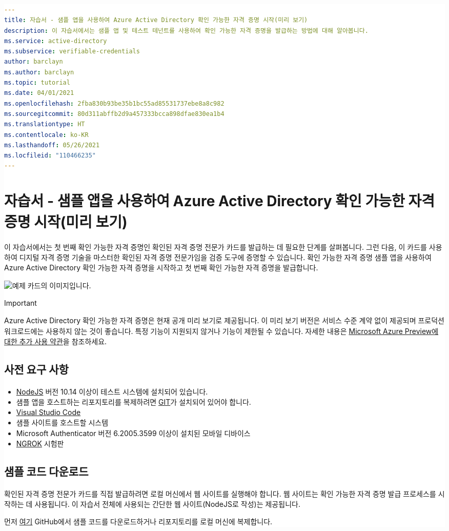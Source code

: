 ```yaml
---
title: 자습서 - 샘플 앱을 사용하여 Azure Active Directory 확인 가능한 자격 증명 시작(미리 보기)
description: 이 자습서에서는 샘플 앱 및 테스트 테넌트를 사용하여 확인 가능한 자격 증명을 발급하는 방법에 대해 알아봅니다.
ms.service: active-directory
ms.subservice: verifiable-credentials
author: barclayn
ms.author: barclayn
ms.topic: tutorial
ms.date: 04/01/2021
ms.openlocfilehash: 2fba830b93be35b1bc55ad85531737ebe8a8c982
ms.sourcegitcommit: 80d311abffb2d9a457333bcca898dfae830ea1b4
ms.translationtype: HT
ms.contentlocale: ko-KR
ms.lasthandoff: 05/26/2021
ms.locfileid: "110466235"
---
```

#  <a name="tutorial---get-started-with-azure-active-directory-verifiable-credentials-using-a-sample-app-preview"></a>자습서 - 샘플 앱을 사용하여 Azure Active Directory 확인 가능한 자격 증명 시작(미리 보기)

이 자습서에서는 첫 번째 확인 가능한 자격 증명인 확인된 자격 증명 전문가 카드를 발급하는 데 필요한 단계를 살펴봅니다. 그런 다음, 이 카드를 사용하여 디지털 자격 증명 기술을 마스터한 확인된 자격 증명 전문가임을 검증 도구에 증명할 수 있습니다. 확인 가능한 자격 증명 샘플 앱을 사용하여 Azure Active Directory 확인 가능한 자격 증명을 시작하고 첫 번째 확인 가능한 자격 증명을 발급합니다.

![예제 카드의 이미지입니다.](media/get-started-verifiable-credentials/verifiedcredentialexpert-card.png)

> [!IMPORTANT]
> Azure Active Directory 확인 가능한 자격 증명은 현재 공개 미리 보기로 제공됩니다.
> 이 미리 보기 버전은 서비스 수준 계약 없이 제공되며 프로덕션 워크로드에는 사용하지 않는 것이 좋습니다. 특정 기능이 지원되지 않거나 기능이 제한될 수 있습니다. 자세한 내용은 [Microsoft Azure Preview에 대한 추가 사용 약관](https://azure.microsoft.com/support/legal/preview-supplemental-terms/)을 참조하세요.

## <a name="prerequisites"></a>사전 요구 사항

- [NodeJS](https://nodejs.org/en/download/) 버전 10.14 이상이 테스트 시스템에 설치되어 있습니다.
- 샘플 앱을 호스트하는 리포지토리를 복제하려면 [GIT](https://git-scm.com/downloads)가 설치되어 있어야 합니다.
- [Visual Studio Code](https://code.visualstudio.com/Download)
- 샘플 사이트를 호스트할 시스템
- Microsoft Authenticator 버전 6.2005.3599 이상이 설치된 모바일 디바이스
- [NGROK](https://ngrok.com/) 시험판

## <a name="download-the-sample-code"></a>샘플 코드 다운로드

확인된 자격 증명 전문가 카드를 직접 발급하려면 로컬 머신에서 웹 사이트를 실행해야 합니다. 웹 사이트는 확인 가능한 자격 증명 발급 프로세스를 시작하는 데 사용됩니다. 이 자습서 전체에 사용되는 간단한 웹 사이트(NodeJS로 작성)는 제공됩니다.

먼저 [여기](https://github.com/Azure-Samples/active-directory-verifiable-credentials) GitHub에서 샘플 코드를 다운로드하거나 리포지토리를 로컬 머신에 복제합니다.
